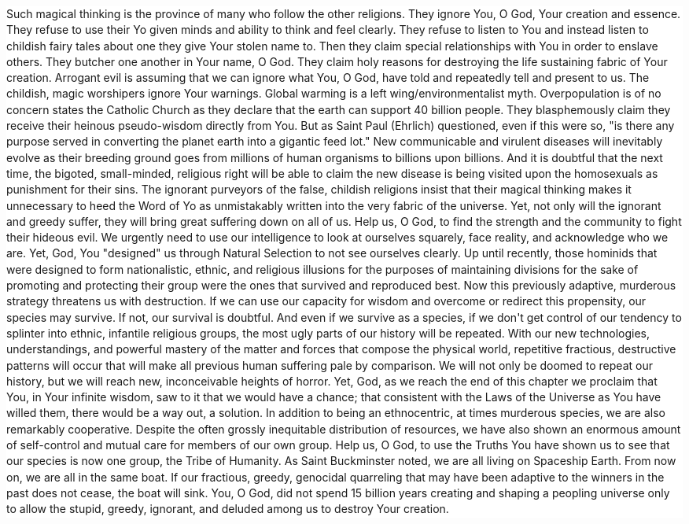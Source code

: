 Such magical thinking is the province of many who follow the other religions. They ignore You, O God, Your creation and essence. They refuse to use their Yo given minds and ability to think and feel clearly. They refuse to listen to You and instead listen to childish fairy tales about one they give Your stolen name to. Then they claim special relationships with You in order to enslave others. They butcher one another in Your name, O God. They claim holy reasons for destroying the life sustaining fabric of Your creation.
Arrogant evil is assuming that we can ignore what You, O God, have told and repeatedly tell and present to us. The childish, magic worshipers ignore Your warnings. Global warming is a left wing/environmentalist myth. Overpopulation is of no concern states the Catholic Church as they declare that the earth can support 40 billion people. They blasphemously claim they receive their heinous pseudo-wisdom directly from You. But as Saint Paul (Ehrlich) questioned, even if this were so, "is there any purpose served in converting the planet earth into a gigantic feed lot." New communicable and virulent diseases will inevitably evolve as their breeding ground goes from millions of human organisms to billions upon billions. And it is doubtful that the next time, the bigoted, small-minded, religious right will be able to claim the new disease is being visited upon the homosexuals as punishment for their sins. The ignorant purveyors of the false, childish religions insist that their magical thinking makes it unnecessary to heed the Word of Yo as unmistakably written into the very fabric of the universe.
Yet, not only will the ignorant and greedy suffer, they will bring great suffering down on all of us. Help us, O God, to find the strength and the community to fight their hideous evil. We urgently need to use our intelligence to look at ourselves squarely, face reality, and acknowledge who we are. Yet, God, You "designed" us through Natural Selection to not see ourselves clearly. Up until recently, those hominids that were designed to form nationalistic, ethnic, and religious illusions for the purposes of maintaining divisions for the sake of promoting and protecting their group were the ones that survived and reproduced best. Now this previously adaptive, murderous strategy threatens us with destruction. If we can use our capacity for wisdom and overcome or redirect this propensity, our species may survive. If not, our survival is doubtful. And even if we survive as a species, if we don't get control of our tendency to splinter into ethnic, infantile religious groups, the most ugly parts of our history will be repeated. With our new technologies, understandings, and powerful mastery of the matter and forces that compose the physical world, repetitive fractious, destructive patterns will occur that will make all previous human suffering pale by comparison. We will not only be doomed to repeat our history, but we will reach new, inconceivable heights of horror.
Yet, God, as we reach the end of this chapter we proclaim that You, in Your infinite wisdom, saw to it that we would have a chance; that consistent with the Laws of the Universe as You have willed them, there would be a way out, a solution. In addition to being an ethnocentric, at times murderous species, we are also remarkably cooperative. Despite the often grossly inequitable distribution of resources, we have also shown an enormous amount of self-control and mutual care for members of our own group. Help us, O God, to use the Truths You have shown us to see that our species is now one group, the Tribe of Humanity. As Saint Buckminster noted, we are all living on Spaceship Earth. From now on, we are all in the same boat. If our fractious, greedy, genocidal quarreling that may have been adaptive to the winners in the past does not cease, the boat will sink. You, O God, did not spend 15 billion years creating and shaping a peopling universe only to allow the stupid, greedy, ignorant, and deluded among us to destroy Your creation.
